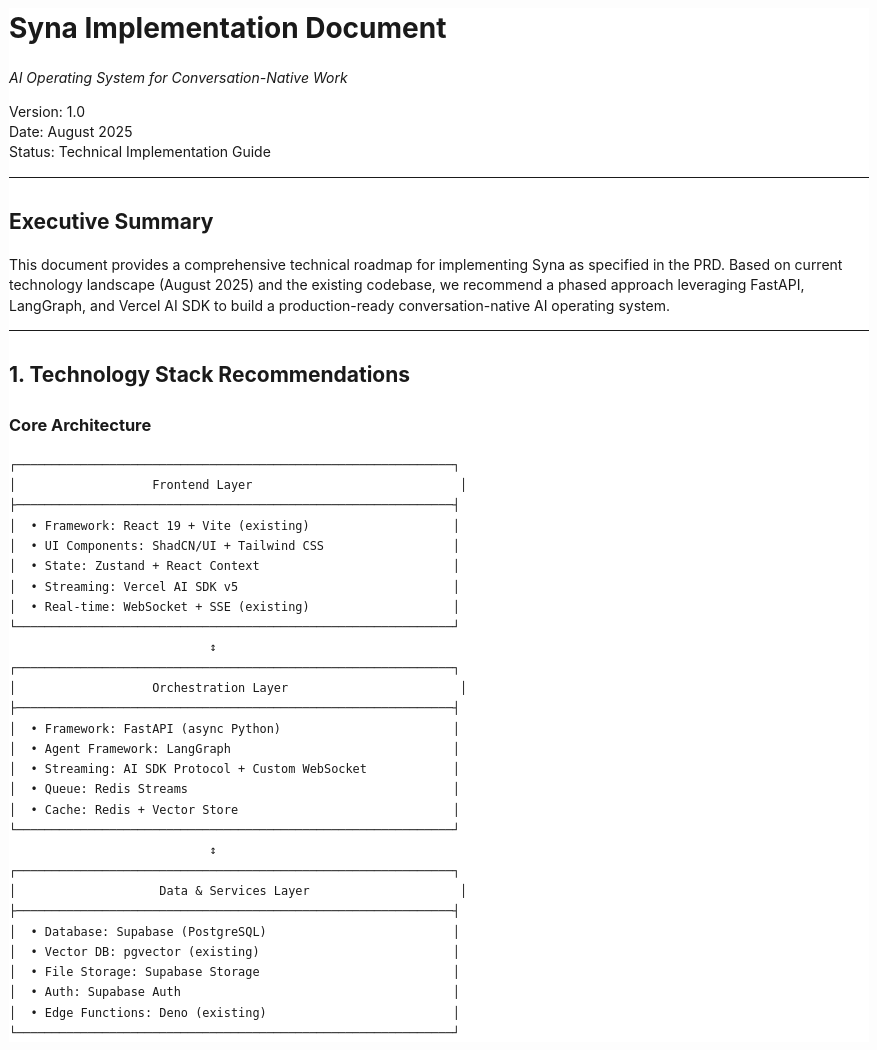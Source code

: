 # Syna Implementation Document
*AI Operating System for Conversation-Native Work*

Version: 1.0  
Date: August 2025  
Status: Technical Implementation Guide

---

## Executive Summary

This document provides a comprehensive technical roadmap for implementing Syna as specified in the PRD. Based on current technology landscape (August 2025) and the existing codebase, we recommend a phased approach leveraging FastAPI, LangGraph, and Vercel AI SDK to build a production-ready conversation-native AI operating system.

---

## 1. Technology Stack Recommendations

### Core Architecture

```
┌─────────────────────────────────────────────────────────────┐
│                   Frontend Layer                             │
├─────────────────────────────────────────────────────────────┤
│  • Framework: React 19 + Vite (existing)                    │
│  • UI Components: ShadCN/UI + Tailwind CSS                  │
│  • State: Zustand + React Context                           │
│  • Streaming: Vercel AI SDK v5                              │
│  • Real-time: WebSocket + SSE (existing)                    │
└─────────────────────────────────────────────────────────────┘
                            ↕️
┌─────────────────────────────────────────────────────────────┐
│                   Orchestration Layer                        │
├─────────────────────────────────────────────────────────────┤
│  • Framework: FastAPI (async Python)                        │
│  • Agent Framework: LangGraph                               │
│  • Streaming: AI SDK Protocol + Custom WebSocket            │
│  • Queue: Redis Streams                                     │
│  • Cache: Redis + Vector Store                              │
└─────────────────────────────────────────────────────────────┘
                            ↕️
┌─────────────────────────────────────────────────────────────┐
│                    Data & Services Layer                     │
├─────────────────────────────────────────────────────────────┤
│  • Database: Supabase (PostgreSQL)                          │
│  • Vector DB: pgvector (existing)                           │
│  • File Storage: Supabase Storage                           │
│  • Auth: Supabase Auth                                      │
│  • Edge Functions: Deno (existing)                          │
└─────────────────────────────────────────────────────────────┘
```
